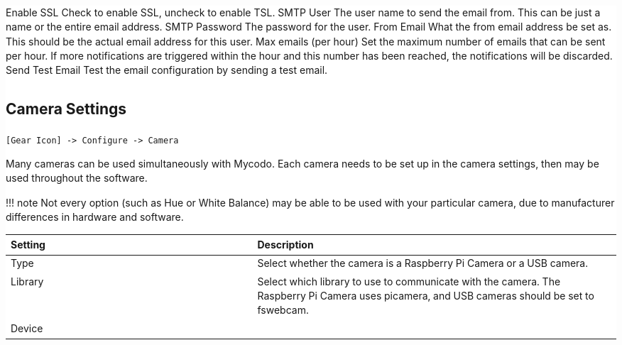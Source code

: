 </tr>
<tr class="odd">
<td align="left">Enable SSL</td>
<td align="left">Check to enable SSL, uncheck to enable TSL.</td>
</tr>
<tr class="even">
<td align="left">SMTP User</td>
<td align="left">The user name to send the email from. This can be just a name or the entire email address.</td>
</tr>
<tr class="odd">
<td align="left">SMTP Password</td>
<td align="left">The password for the user.</td>
</tr>
<tr class="even">
<td align="left">From Email</td>
<td align="left">What the from email address be set as. This should be the actual email address for this user.</td>
</tr>
<tr class="odd">
<td align="left">Max emails (per hour)</td>
<td align="left">Set the maximum number of emails that can be sent per hour. If more notifications are triggered within the hour and this number has been reached, the notifications will be discarded.</td>
</tr>
<tr class="even">
<td align="left">Send Test Email</td>
<td align="left">Test the email configuration by sending a test email.</td>
</tr>
</tbody>
</table>

## Camera Settings

`[Gear Icon] -> Configure -> Camera`

Many cameras can be used simultaneously with Mycodo. Each camera needs to be set up in the camera settings, then may be used throughout the software.

!!! note
    Not every option (such as Hue or White Balance) may be able to be used with your particular camera, due to manufacturer differences in hardware and software.

<table>
<col width="40%" />
<col width="59%" />
<thead>
<tr class="header">
<th align="left">Setting</th>
<th align="left">Description</th>
</tr>
</thead>
<tbody>
<tr class="odd">
<td align="left">Type</td>
<td align="left">Select whether the camera is a Raspberry Pi Camera or a USB camera.</td>
</tr>
<tr class="even">
<td align="left">Library</td>
<td align="left">Select which library to use to communicate with the camera. The Raspberry Pi Camera uses picamera, and USB cameras should be set to fswebcam.</td>
</tr>
<tr class="odd">
<td align="left">Device</td>